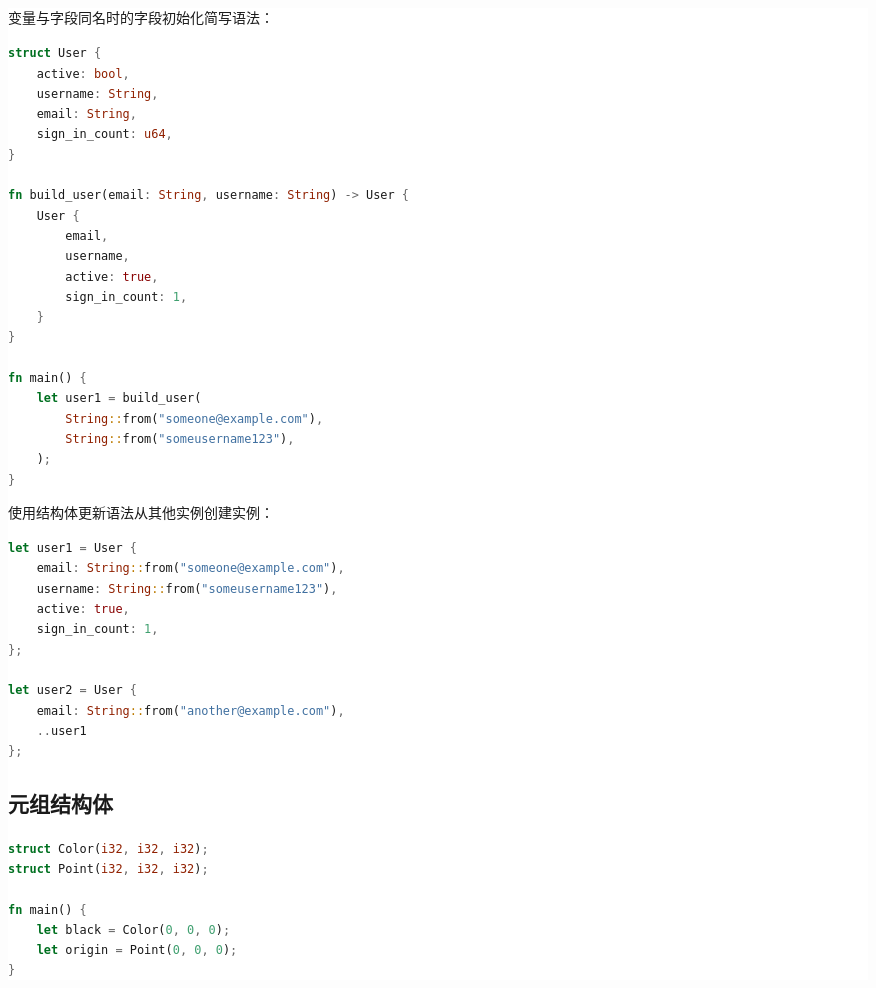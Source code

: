 变量与字段同名时的字段初始化简写语法：

``` rust
struct User {
    active: bool,
    username: String,
    email: String,
    sign_in_count: u64,
}

fn build_user(email: String, username: String) -> User {
    User {
        email,
        username,
        active: true,
        sign_in_count: 1,
    }
}

fn main() {
    let user1 = build_user(
        String::from("someone@example.com"),
        String::from("someusername123"),
    );
}
```

使用结构体更新语法从其他实例创建实例：

``` rust
let user1 = User {
    email: String::from("someone@example.com"),
    username: String::from("someusername123"),
    active: true,
    sign_in_count: 1,
};

let user2 = User {
    email: String::from("another@example.com"),
    ..user1
};
```

## 元组结构体

``` rust
struct Color(i32, i32, i32);
struct Point(i32, i32, i32);

fn main() {
    let black = Color(0, 0, 0);
    let origin = Point(0, 0, 0);
}
```
